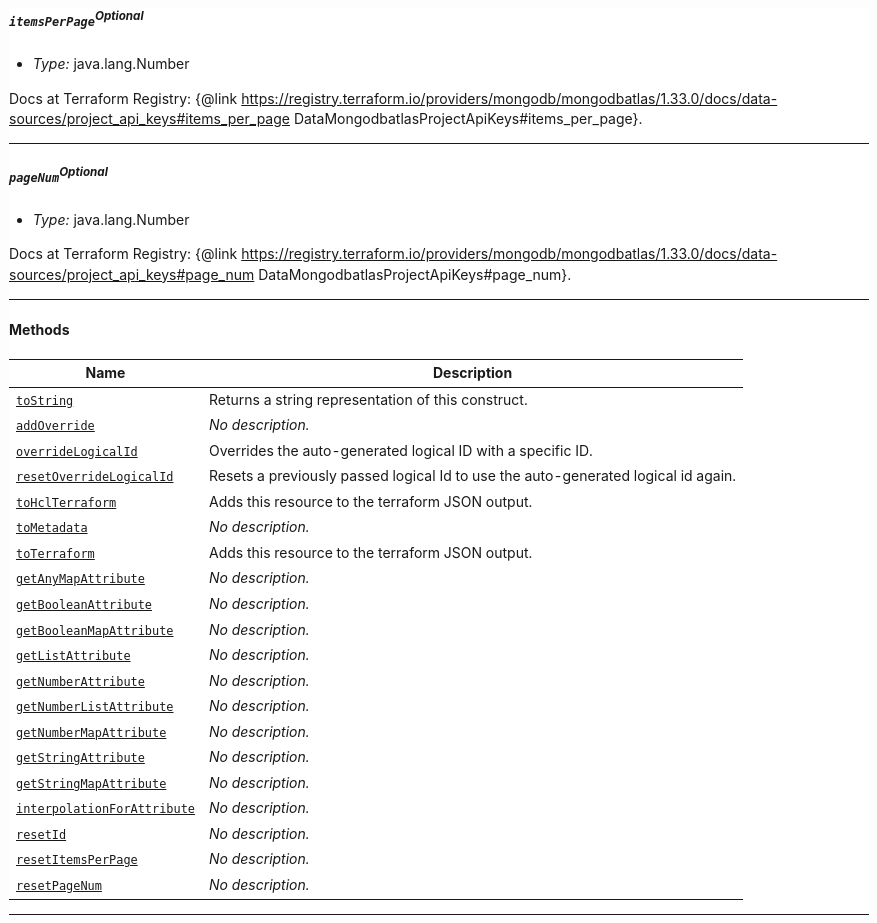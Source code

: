 
##### `itemsPerPage`<sup>Optional</sup> <a name="itemsPerPage" id="@cdktf/provider-mongodbatlas.dataMongodbatlasProjectApiKeys.DataMongodbatlasProjectApiKeys.Initializer.parameter.itemsPerPage"></a>

- *Type:* java.lang.Number

Docs at Terraform Registry: {@link https://registry.terraform.io/providers/mongodb/mongodbatlas/1.33.0/docs/data-sources/project_api_keys#items_per_page DataMongodbatlasProjectApiKeys#items_per_page}.

---

##### `pageNum`<sup>Optional</sup> <a name="pageNum" id="@cdktf/provider-mongodbatlas.dataMongodbatlasProjectApiKeys.DataMongodbatlasProjectApiKeys.Initializer.parameter.pageNum"></a>

- *Type:* java.lang.Number

Docs at Terraform Registry: {@link https://registry.terraform.io/providers/mongodb/mongodbatlas/1.33.0/docs/data-sources/project_api_keys#page_num DataMongodbatlasProjectApiKeys#page_num}.

---

#### Methods <a name="Methods" id="Methods"></a>

| **Name** | **Description** |
| --- | --- |
| <code><a href="#@cdktf/provider-mongodbatlas.dataMongodbatlasProjectApiKeys.DataMongodbatlasProjectApiKeys.toString">toString</a></code> | Returns a string representation of this construct. |
| <code><a href="#@cdktf/provider-mongodbatlas.dataMongodbatlasProjectApiKeys.DataMongodbatlasProjectApiKeys.addOverride">addOverride</a></code> | *No description.* |
| <code><a href="#@cdktf/provider-mongodbatlas.dataMongodbatlasProjectApiKeys.DataMongodbatlasProjectApiKeys.overrideLogicalId">overrideLogicalId</a></code> | Overrides the auto-generated logical ID with a specific ID. |
| <code><a href="#@cdktf/provider-mongodbatlas.dataMongodbatlasProjectApiKeys.DataMongodbatlasProjectApiKeys.resetOverrideLogicalId">resetOverrideLogicalId</a></code> | Resets a previously passed logical Id to use the auto-generated logical id again. |
| <code><a href="#@cdktf/provider-mongodbatlas.dataMongodbatlasProjectApiKeys.DataMongodbatlasProjectApiKeys.toHclTerraform">toHclTerraform</a></code> | Adds this resource to the terraform JSON output. |
| <code><a href="#@cdktf/provider-mongodbatlas.dataMongodbatlasProjectApiKeys.DataMongodbatlasProjectApiKeys.toMetadata">toMetadata</a></code> | *No description.* |
| <code><a href="#@cdktf/provider-mongodbatlas.dataMongodbatlasProjectApiKeys.DataMongodbatlasProjectApiKeys.toTerraform">toTerraform</a></code> | Adds this resource to the terraform JSON output. |
| <code><a href="#@cdktf/provider-mongodbatlas.dataMongodbatlasProjectApiKeys.DataMongodbatlasProjectApiKeys.getAnyMapAttribute">getAnyMapAttribute</a></code> | *No description.* |
| <code><a href="#@cdktf/provider-mongodbatlas.dataMongodbatlasProjectApiKeys.DataMongodbatlasProjectApiKeys.getBooleanAttribute">getBooleanAttribute</a></code> | *No description.* |
| <code><a href="#@cdktf/provider-mongodbatlas.dataMongodbatlasProjectApiKeys.DataMongodbatlasProjectApiKeys.getBooleanMapAttribute">getBooleanMapAttribute</a></code> | *No description.* |
| <code><a href="#@cdktf/provider-mongodbatlas.dataMongodbatlasProjectApiKeys.DataMongodbatlasProjectApiKeys.getListAttribute">getListAttribute</a></code> | *No description.* |
| <code><a href="#@cdktf/provider-mongodbatlas.dataMongodbatlasProjectApiKeys.DataMongodbatlasProjectApiKeys.getNumberAttribute">getNumberAttribute</a></code> | *No description.* |
| <code><a href="#@cdktf/provider-mongodbatlas.dataMongodbatlasProjectApiKeys.DataMongodbatlasProjectApiKeys.getNumberListAttribute">getNumberListAttribute</a></code> | *No description.* |
| <code><a href="#@cdktf/provider-mongodbatlas.dataMongodbatlasProjectApiKeys.DataMongodbatlasProjectApiKeys.getNumberMapAttribute">getNumberMapAttribute</a></code> | *No description.* |
| <code><a href="#@cdktf/provider-mongodbatlas.dataMongodbatlasProjectApiKeys.DataMongodbatlasProjectApiKeys.getStringAttribute">getStringAttribute</a></code> | *No description.* |
| <code><a href="#@cdktf/provider-mongodbatlas.dataMongodbatlasProjectApiKeys.DataMongodbatlasProjectApiKeys.getStringMapAttribute">getStringMapAttribute</a></code> | *No description.* |
| <code><a href="#@cdktf/provider-mongodbatlas.dataMongodbatlasProjectApiKeys.DataMongodbatlasProjectApiKeys.interpolationForAttribute">interpolationForAttribute</a></code> | *No description.* |
| <code><a href="#@cdktf/provider-mongodbatlas.dataMongodbatlasProjectApiKeys.DataMongodbatlasProjectApiKeys.resetId">resetId</a></code> | *No description.* |
| <code><a href="#@cdktf/provider-mongodbatlas.dataMongodbatlasProjectApiKeys.DataMongodbatlasProjectApiKeys.resetItemsPerPage">resetItemsPerPage</a></code> | *No description.* |
| <code><a href="#@cdktf/provider-mongodbatlas.dataMongodbatlasProjectApiKeys.DataMongodbatlasProjectApiKeys.resetPageNum">resetPageNum</a></code> | *No description.* |

---